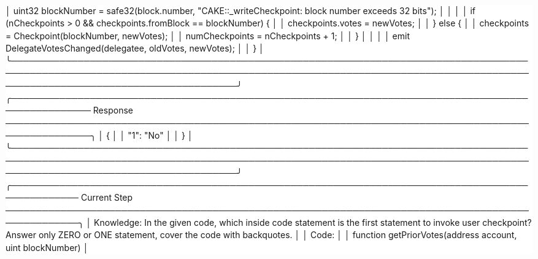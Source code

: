 │         uint32 blockNumber = safe32(block.number, "CAKE::_writeCheckpoint: block number exceeds 32 bits");                                                                                                      │
│                                                                                                                                                                                                                 │
│         if (nCheckpoints > 0 && checkpoints.fromBlock == blockNumber) {                                                                                                                                         │
│             checkpoints.votes = newVotes;                                                                                                                                                                       │
│         } else {                                                                                                                                                                                                │
│             checkpoints = Checkpoint(blockNumber, newVotes);                                                                                                                                                    │
│             numCheckpoints = nCheckpoints + 1;                                                                                                                                                                  │
│         }                                                                                                                                                                                                       │
│                                                                                                                                                                                                                 │
│         emit DelegateVotesChanged(delegatee, oldVotes, newVotes);                                                                                                                                               │
│     }                                                                                                                                                                                                           │
╰─────────────────────────────────────────────────────────────────────────────────────────────────────────────────────────────────────────────────────────────────────────────────────────────────────────────────╯
╭─────────────────────────────────────────────────────────────────────────────────────────────────── Response ────────────────────────────────────────────────────────────────────────────────────────────────────╮
│ {                                                                                                                                                                                                               │
│     "1": "No"                                                                                                                                                                                                   │
│ }                                                                                                                                                                                                               │
╰─────────────────────────────────────────────────────────────────────────────────────────────────────────────────────────────────────────────────────────────────────────────────────────────────────────────────╯
╭───────────────────────────────────────────────────────────────────────────────────────────────── Current Step ──────────────────────────────────────────────────────────────────────────────────────────────────╮
│ Knowledge: In the given code, which inside code statement is the first statement to invoke user checkpoint? Answer only ZERO or ONE statement, cover the code with backquotes.                                  │
│ Code:                                                                                                                                                                                                           │
│     function getPriorVotes(address account, uint blockNumber)                                                                                                                                                   │